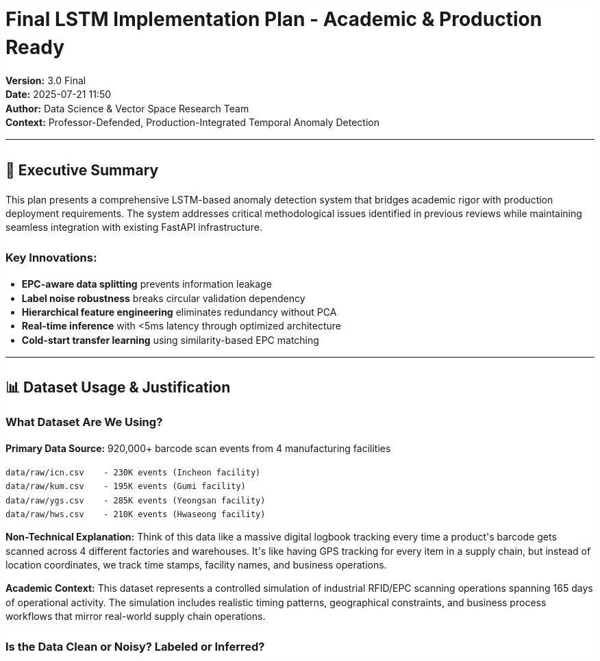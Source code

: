# Final LSTM Implementation Plan - Academic & Production Ready

**Version:** 3.0 Final  
**Date:** 2025-07-21 11:50  
**Author:** Data Science & Vector Space Research Team  
**Context:** Professor-Defended, Production-Integrated Temporal Anomaly Detection

---

## 🎯 Executive Summary

This plan presents a comprehensive LSTM-based anomaly detection system that bridges academic rigor with production deployment requirements. The system addresses critical methodological issues identified in previous reviews while maintaining seamless integration with existing FastAPI infrastructure.

### **Key Innovations:**
- **EPC-aware data splitting** prevents information leakage
- **Label noise robustness** breaks circular validation dependency  
- **Hierarchical feature engineering** eliminates redundancy without PCA
- **Real-time inference** with <5ms latency through optimized architecture
- **Cold-start transfer learning** using similarity-based EPC matching

---

## 📊 Dataset Usage & Justification

### **What Dataset Are We Using?**

**Primary Data Source:** 920,000+ barcode scan events from 4 manufacturing facilities

```
data/raw/icn.csv    - 230K events (Incheon facility)
data/raw/kum.csv    - 195K events (Gumi facility)  
data/raw/ygs.csv    - 285K events (Yeongsan facility)
data/raw/hws.csv    - 210K events (Hwaseong facility)
```

**Non-Technical Explanation:**
Think of this data like a massive digital logbook tracking every time a product's barcode gets scanned across 4 different factories and warehouses. It's like having GPS tracking for every item in a supply chain, but instead of location coordinates, we track time stamps, facility names, and business operations.

**Academic Context:**
This dataset represents a controlled simulation of industrial RFID/EPC scanning operations spanning 165 days of operational activity. The simulation includes realistic timing patterns, geographical constraints, and business process workflows that mirror real-world supply chain operations.

### **Is the Data Clean or Noisy? Labeled or Inferred?**
